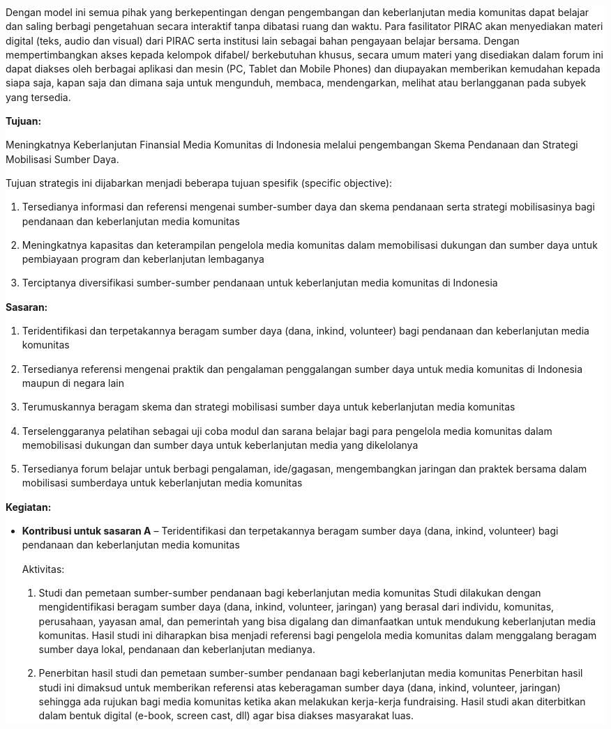 Dengan model ini semua pihak yang berkepentingan dengan pengembangan dan keberlanjutan media komunitas dapat belajar dan saling berbagi pengetahuan secara interaktif tanpa dibatasi ruang dan waktu. Para fasilitator PIRAC akan menyediakan materi digital (teks, audio dan visual) dari PIRAC serta institusi lain sebagai bahan pengayaan belajar bersama. Dengan mempertimbangkan akses kepada kelompok difabel/ berkebutuhan khusus, secara umum materi yang disediakan dalam forum ini dapat diakses oleh berbagai aplikasi dan mesin (PC, Tablet dan Mobile Phones) dan diupayakan memberikan kemudahan kepada siapa saja, kapan saja dan dimana saja untuk mengunduh, membaca, mendengarkan, melihat atau berlangganan pada subyek yang tersedia.

**Tujuan:**

Meningkatnya Keberlanjutan Finansial Media Komunitas di Indonesia melalui pengembangan Skema Pendanaan dan Strategi Mobilisasi Sumber Daya.

Tujuan strategis ini dijabarkan menjadi beberapa tujuan spesifik (specific objective):

 1. Tersedianya informasi dan referensi mengenai sumber-sumber daya dan skema pendanaan serta strategi mobilisasinya bagi pendanaan dan keberlanjutan media komunitas

 2. Meningkatnya kapasitas dan keterampilan pengelola media komunitas dalam memobilisasi dukungan dan sumber daya untuk pembiayaan program dan keberlanjutan lembaganya
 
 3. Terciptanya diversifikasi sumber-sumber pendanaan untuk keberlanjutan media komunitas di Indonesia

**Sasaran:**

 1. Teridentifikasi dan terpetakannya beragam sumber daya (dana, inkind, volunteer) bagi pendanaan dan keberlanjutan media komunitas

 2. Tersedianya referensi mengenai praktik dan pengalaman penggalangan sumber daya untuk media komunitas di Indonesia maupun di negara lain

 3. Terumuskannya beragam skema dan strategi mobilisasi sumber daya untuk keberlanjutan media komunitas

 4. Terselenggaranya pelatihan sebagai uji coba modul dan sarana belajar bagi para pengelola media komunitas dalam memobilisasi dukungan dan sumber daya untuk keberlanjutan media yang dikelolanya

 5. Tersedianya forum belajar untuk berbagi pengalaman, ide/gagasan, mengembangkan jaringan dan praktek bersama dalam mobilisasi sumberdaya untuk keberlanjutan media komunitas

**Kegiatan:**

* **Kontribusi untuk sasaran A** – Teridentifikasi dan terpetakannya beragam sumber daya (dana, inkind, volunteer) bagi pendanaan dan keberlanjutan media komunitas

  Aktivitas:

  1. Studi dan pemetaan sumber-sumber pendanaan bagi keberlanjutan media komunitas
Studi dilakukan dengan mengidentifikasi beragam sumber daya (dana, inkind, volunteer, jaringan) yang berasal dari individu, komunitas, perusahaan, yayasan amal, dan pemerintah yang bisa digalang dan dimanfaatkan untuk mendukung keberlanjutan media komunitas. Hasil studi ini diharapkan bisa menjadi referensi bagi pengelola media komunitas dalam menggalang beragam sumber daya lokal, pendanaan dan keberlanjutan medianya.

  2. Penerbitan hasil studi dan pemetaan sumber-sumber pendanaan bagi keberlanjutan media komunitas
Penerbitan hasil studi ini dimaksud untuk memberikan referensi atas keberagaman sumber daya (dana, inkind, volunteer, jaringan) sehingga ada rujukan bagi media komunitas ketika akan melakukan kerja-kerja fundraising. Hasil studi akan diterbitkan dalam bentuk digital (e-book, screen cast, dll) agar bisa diakses masyarakat luas.
